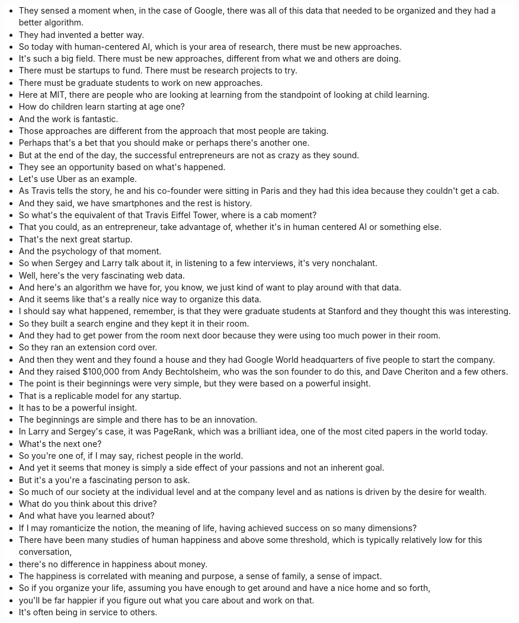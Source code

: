 *  They sensed a moment when, in the case of Google, there was all of this data that needed to be organized and they had a better algorithm.
*  They had invented a better way.
*  So today with human-centered AI, which is your area of research, there must be new approaches.
*  It's such a big field. There must be new approaches, different from what we and others are doing.
*  There must be startups to fund. There must be research projects to try.
*  There must be graduate students to work on new approaches.
*  Here at MIT, there are people who are looking at learning from the standpoint of looking at child learning.
*  How do children learn starting at age one?
*  And the work is fantastic.
*  Those approaches are different from the approach that most people are taking.
*  Perhaps that's a bet that you should make or perhaps there's another one.
*  But at the end of the day, the successful entrepreneurs are not as crazy as they sound.
*  They see an opportunity based on what's happened.
*  Let's use Uber as an example.
*  As Travis tells the story, he and his co-founder were sitting in Paris and they had this idea because they couldn't get a cab.
*  And they said, we have smartphones and the rest is history.
*  So what's the equivalent of that Travis Eiffel Tower, where is a cab moment?
*  That you could, as an entrepreneur, take advantage of, whether it's in human centered AI or something else.
*  That's the next great startup.
*  And the psychology of that moment.
*  So when Sergey and Larry talk about it, in listening to a few interviews, it's very nonchalant.
*  Well, here's the very fascinating web data.
*  And here's an algorithm we have for, you know, we just kind of want to play around with that data.
*  And it seems like that's a really nice way to organize this data.
*  I should say what happened, remember, is that they were graduate students at Stanford and they thought this was interesting.
*  So they built a search engine and they kept it in their room.
*  And they had to get power from the room next door because they were using too much power in their room.
*  So they ran an extension cord over.
*  And then they went and they found a house and they had Google World headquarters of five people to start the company.
*  And they raised $100,000 from Andy Bechtolsheim, who was the son founder to do this, and Dave Cheriton and a few others.
*  The point is their beginnings were very simple, but they were based on a powerful insight.
*  That is a replicable model for any startup.
*  It has to be a powerful insight.
*  The beginnings are simple and there has to be an innovation.
*  In Larry and Sergey's case, it was PageRank, which was a brilliant idea, one of the most cited papers in the world today.
*  What's the next one?
*  So you're one of, if I may say, richest people in the world.
*  And yet it seems that money is simply a side effect of your passions and not an inherent goal.
*  But it's a you're a fascinating person to ask.
*  So much of our society at the individual level and at the company level and as nations is driven by the desire for wealth.
*  What do you think about this drive?
*  And what have you learned about?
*  If I may romanticize the notion, the meaning of life, having achieved success on so many dimensions?
*  There have been many studies of human happiness and above some threshold, which is typically relatively low for this conversation,
*  there's no difference in happiness about money.
*  The happiness is correlated with meaning and purpose, a sense of family, a sense of impact.
*  So if you organize your life, assuming you have enough to get around and have a nice home and so forth,
*  you'll be far happier if you figure out what you care about and work on that.
*  It's often being in service to others.